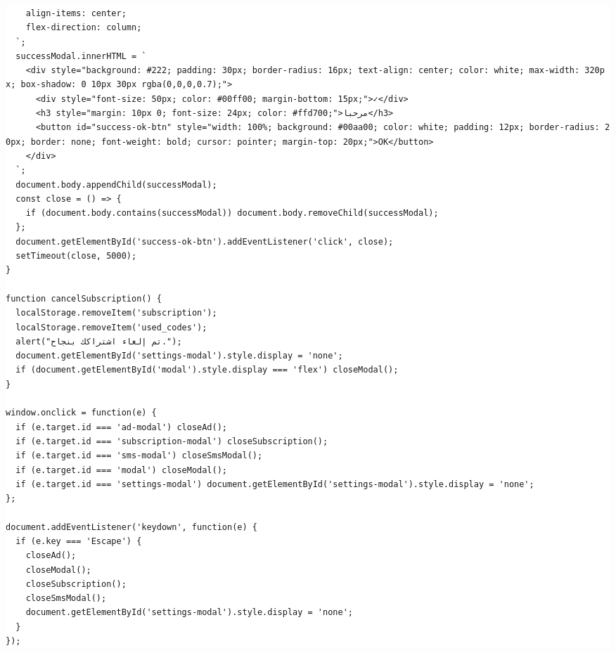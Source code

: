         align-items: center;
        flex-direction: column;
      `;
      successModal.innerHTML = `
        <div style="background: #222; padding: 30px; border-radius: 16px; text-align: center; color: white; max-width: 320px; box-shadow: 0 10px 30px rgba(0,0,0,0.7);">
          <div style="font-size: 50px; color: #00ff00; margin-bottom: 15px;">✓</div>
          <h3 style="margin: 10px 0; font-size: 24px; color: #ffd700;">مرحبا</h3>
          <button id="success-ok-btn" style="width: 100%; background: #00aa00; color: white; padding: 12px; border-radius: 20px; border: none; font-weight: bold; cursor: pointer; margin-top: 20px;">OK</button>
        </div>
      `;
      document.body.appendChild(successModal);
      const close = () => {
        if (document.body.contains(successModal)) document.body.removeChild(successModal);
      };
      document.getElementById('success-ok-btn').addEventListener('click', close);
      setTimeout(close, 5000);
    }

    function cancelSubscription() {
      localStorage.removeItem('subscription');
      localStorage.removeItem('used_codes');
      alert("تم إلغاء اشتراكك بنجاح.");
      document.getElementById('settings-modal').style.display = 'none';
      if (document.getElementById('modal').style.display === 'flex') closeModal();
    }

    window.onclick = function(e) {
      if (e.target.id === 'ad-modal') closeAd();
      if (e.target.id === 'subscription-modal') closeSubscription();
      if (e.target.id === 'sms-modal') closeSmsModal();
      if (e.target.id === 'modal') closeModal();
      if (e.target.id === 'settings-modal') document.getElementById('settings-modal').style.display = 'none';
    };

    document.addEventListener('keydown', function(e) {
      if (e.key === 'Escape') {
        closeAd();
        closeModal();
        closeSubscription();
        closeSmsModal();
        document.getElementById('settings-modal').style.display = 'none';
      }
    });
  </script>
</body>
</html>
